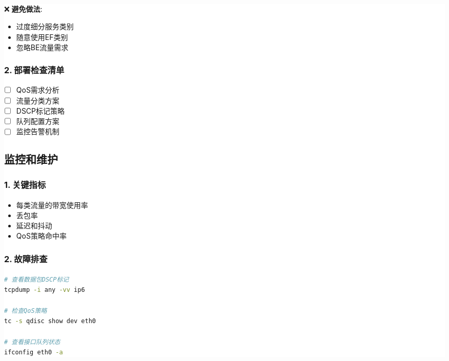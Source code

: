 ❌ **避免做法**:
- 过度细分服务类别
- 随意使用EF类别
- 忽略BE流量需求

### 2. 部署检查清单
- [ ] QoS需求分析
- [ ] 流量分类方案
- [ ] DSCP标记策略
- [ ] 队列配置方案
- [ ] 监控告警机制

## 监控和维护

### 1. 关键指标
- 每类流量的带宽使用率
- 丢包率
- 延迟和抖动
- QoS策略命中率

### 2. 故障排查
```bash
# 查看数据包DSCP标记
tcpdump -i any -vv ip6

# 检查QoS策略
tc -s qdisc show dev eth0

# 查看接口队列状态
ifconfig eth0 -a
```
